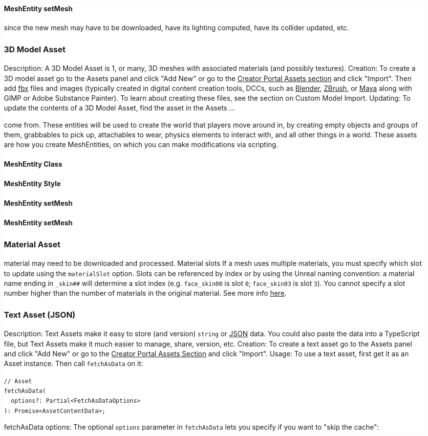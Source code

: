 #### MeshEntity setMesh

since the new mesh may have to be downloaded, have its lighting computed, have
its collider updated, etc.

### 3D Model Asset

 Description: A 3D Model Asset is 1, or many, 3D meshes with associated materials (and
possibly textures). Creation: To create a 3D model asset go to the Assets panel and click "Add New" or go to
the [Creator Portal Assets section](https://horizon.meta.com/creator/assets/) and click "Import". Then add [fbx](https://www.autodesk.com/products/fbx/overview) files and images (typically created in digital content creation tools, DCCs,
such as [Blender](https://www.blender.org/), [ZBrush](https://www.maxon.net/en/zbrush), or [Maya](https://www.autodesk.com/products/maya/overview) along with GIMP or Adobe Substance Painter). To learn about creating these files, see the section on Custom Model Import. Updating: To update the contents of a 3D Model Asset, find the asset in the Assets
...

come from. These entities will be used to create the world that players move
around in, by creating empty objects and groups of them, grabbables to pick up, attachables to wear, physics elements to interact with, and all other things in a world. These assets are how you
create MeshEntities, on which you can make modifications via scripting.

#### MeshEntity Class

#### MeshEntity Style

#### MeshEntity setMesh

#### MeshEntity setMesh

### Material Asset

material may need to be downloaded and processed. Material slots If a mesh uses multiple materials, you must specify which slot to update using
the `materialSlot` option. Slots can be referenced by index or by using the Unreal naming
convention: a material name ending in `_skin##` will determine a slot index (e.g. `face_skin00` is slot `0`; `face_skin03` is slot `3`). You cannot specify a slot number higher than the number of materials in the
original material. See more info [here](https://developers.meta.com/horizon-worlds/learn/documentation/custom-model-import/creating-custom-models-for-horizon-worlds/multiple-materials-per-mesh).

### Text Asset (JSON)

 Description: Text Assets make it easy to store (and version) `string` or [JSON](https://en.wikipedia.org/wiki/JSON) data. You could also paste the data into a TypeScript file, but Text Assets
make it much easier to manage, share, version, etc. Creation: To create a text asset go to the Assets panel and click "Add New" or go to the
[Creator Portal Assets Section](https://horizon.meta.com/creator/assets/) and click "Import". Usage: To use a text asset, first get it as an Asset instance. Then call `fetchAsData` on it:

```
// Asset
fetchAsData(
  options?: Partial<FetchAsDataOptions>
): Promise<AssetContentData>;
```
 fetchAsData options: The optional `options` parameter in `fetchAsData` lets you specify if you want to "skip the cache":
